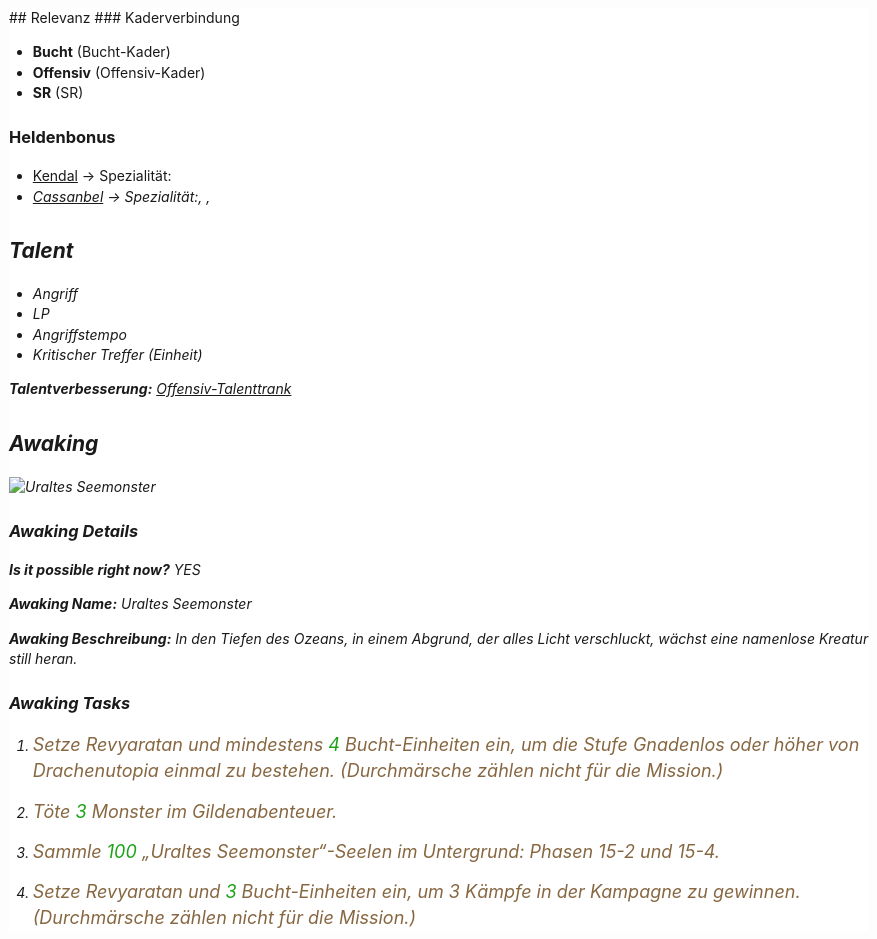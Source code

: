   </script>
## Relevanz
### Kaderverbindung

* **Bucht**  (Bucht-Kader)
* **Offensiv**  (Offensiv-Kader)
* **SR**  (SR)

### Heldenbonus
* [Kendal](/de/heroes/Kendal/)  ->   Spezialität:<i class="fas fa-star"/><i class="fas fa-star"/><i class="fas fa-star"/> 
* [Cassanbel](/de/heroes/Cassanbel/)  ->   Spezialität:<i class="fas fa-star"/><i class="fas fa-star"/>, <i class="fas fa-star"/><i class="fas fa-star"/><i class="fas fa-star"/>, <i class="fas fa-star"/><i class="fas fa-star"/><i class="fas fa-star"/><i class="fas fa-star"/> 

## Talent

* Angriff
* LP
* Angriffstempo
* Kritischer Treffer (Einheit)

 **Talentverbesserung:** [Offensiv-Talenttrank](/ItemsDE/con_786/)


## Awaking

  ![Uraltes Seemonster](/images/u/tia_haiguai.jpg)

### Awaking Details
 **Is it possible right now?** YES

 **Awaking Name:** Uraltes Seemonster

 **Awaking Beschreibung:** In den Tiefen des Ozeans, in einem Abgrund, der alles Licht verschluckt, wächst eine namenlose Kreatur still heran.

### Awaking Tasks
 1. <span style="color: #876741;font-size:18px">Setze Revyaratan und mindestens </span><span style="color: #1ca216;font-size:18px">4</span><span style="color: #876741;font-size:18px"> Bucht-Einheiten ein, um die Stufe Gnadenlos oder höher von Drachenutopia einmal zu bestehen. (Durchmärsche zählen nicht für die Mission.)</span>

 2. <span style="color: #876741;font-size:18px">Töte </span><span style="color: #1ca216;font-size:18px">3</span><span style="color: #876741;font-size:18px"> Monster im Gildenabenteuer.</span>

 3. <span style="color: #876741;font-size:18px">Sammle </span><span style="color: #1ca216;font-size:18px">100</span><span style="color: #876741;font-size:18px"> „Uraltes Seemonster“-Seelen im Untergrund: Phasen 15-2 und 15-4.</span>

 4. <span style="color: #876741;font-size:18px">Setze Revyaratan und </span><span style="color: #1ca216;font-size:18px">3</span><span style="color: #876741;font-size:18px"> Bucht-Einheiten ein, um 3 Kämpfe in der Kampagne zu gewinnen. (Durchmärsche zählen nicht für die Mission.)</span>

